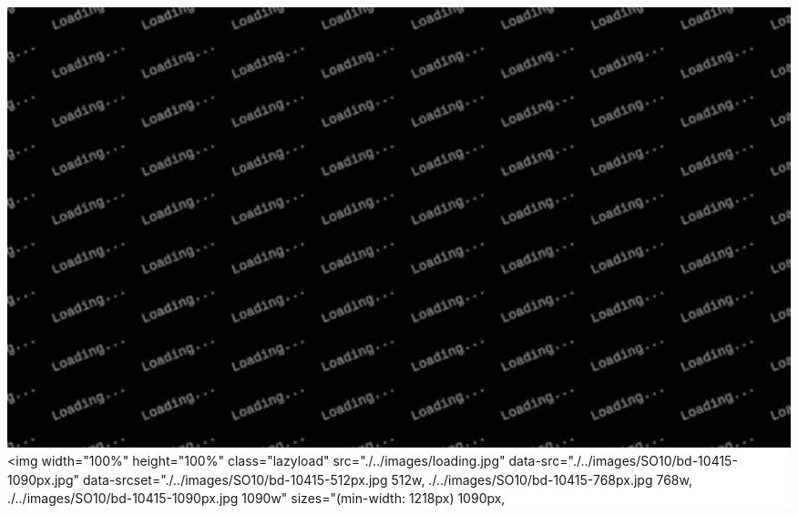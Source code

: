  <img width="100%" height="100%" class="lazyload" src="./../images/loading.jpg"
 data-src="./../images/SO10/tv-10415-1090px.jpg"
 data-srcset="./../images/SO10/tv-10415-512px.jpg 512w,
 ./../images/SO10/tv-10415-768px.jpg 768w,
 ./../images/SO10/tv-10415-1090px.jpg 1090w"
 sizes="(min-width: 1218px) 1090px,
 (min-width: 768px) 87vw,
 89vw" />
 <img width="100%" height="100%" class="lazyload" src="./../images/loading.jpg"
 data-src="./../images/SO10/bd-10415-1090px.jpg"
 data-srcset="./../images/SO10/bd-10415-512px.jpg 512w,
 ./../images/SO10/bd-10415-768px.jpg 768w,
 ./../images/SO10/bd-10415-1090px.jpg 1090w"
 sizes="(min-width: 1218px) 1090px,